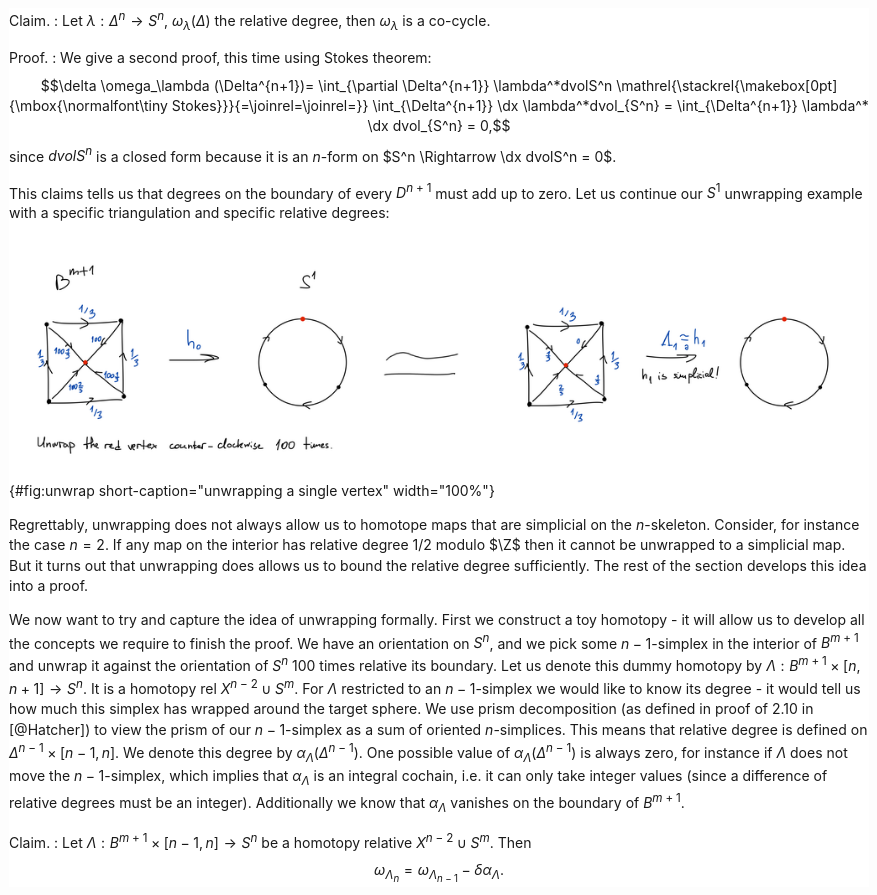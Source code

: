 Claim.
: Let $\lambda: \Delta^n \rightarrow S^n$, $\omega_\lambda(\Delta)$ the relative degree, then $\omega_\lambda$ is a co-cycle.

Proof.
: We give a second proof, this time using Stokes theorem:
$$\delta \omega_\lambda (\Delta^{n+1})= \int_{\partial \Delta^{n+1}} \lambda^*dvolS^n \mathrel{\stackrel{\makebox[0pt]{\mbox{\normalfont\tiny Stokes}}}{=\joinrel=\joinrel=}} \int_{\Delta^{n+1}} \dx \lambda^*dvol_{S^n} = \int_{\Delta^{n+1}} \lambda^* \dx dvol_{S^n} = 0,$$
since $dvolS^n$ is a closed form because it is an $n$-form on $S^n \Rightarrow \dx dvolS^n = 0$.

This claims tells us that degrees on the boundary of every $D^{n+1}$ must add up to zero. Let us continue our $S^1$ unwrapping example with a specific triangulation and specific relative degrees:

![Unwrapping a map](figures/Unwrapping1.png){#fig:unwrap short-caption="unwrapping a single vertex" width="100%"}

Regrettably, unwrapping does not always allow us to homotope maps that are simplicial on the $n$-skeleton. Consider, for instance the case $n=2$. If any map on the interior has relative degree $1/2$ modulo $\Z$ then it cannot be unwrapped to a simplicial map. But it turns out that unwrapping does allows us to bound the relative degree sufficiently. The rest of the section develops this idea into a proof.



We now want to try and capture the idea of unwrapping formally. First we construct a toy homotopy - it will allow us to develop all the concepts we require to finish the proof. We have an orientation on $S^n$, and we pick some $n-1$-simplex in the interior of $B^{m+1}$ and unwrap it against the orientation of $S^n$ 100 times relative its boundary. Let us denote this dummy homotopy by $\Lambda: B^{m+1} \times [n, n+1] \rightarrow S^n$. It is a homotopy rel $X^{n-2} \cup S^m$.
For $\Lambda$ restricted to an $n-1$-simplex we would like to know its degree - it would tell us how much this simplex has wrapped around the target sphere. We use prism decomposition (as defined in proof of 2.10 in [@Hatcher]) to view the prism of our $n-1$-simplex as a sum of oriented $n$-simplices. This means that relative degree is defined on $\Delta^{n-1} \times [n-1, n]$. We denote this degree by $\alpha_\Lambda(\Delta^{n-1})$. One possible value of $\alpha_\Lambda(\Delta^{n-1})$ is always zero, for instance if $\Lambda$ does not move the $n-1$-simplex, which implies that $\alpha_\Lambda$ is an integral cochain, i.e. it can only take integer values (since a difference of relative degrees must be an integer). Additionally we know that $\alpha_\Lambda$ vanishes on the boundary of $B^{m+1}$.

Claim.
: Let $\Lambda: B^{m+1} \times [n-1, n] \rightarrow S^n$ be a homotopy relative $X^{n-2} \cup S^m$. Then
$$\omega_{\Lambda_{n}} = \omega_{\Lambda_{n-1}} - \delta \alpha_\Lambda.$$


[^constant_homotopy]: By "constant" we mean the homotopy that does not change over time, $g^0_{0|S^m}=g^0_{t|S^m}=f$ for $\forall t \in [0,1]$. It is also sometimes called the "trivial" homotopy.
[^odd]: We only need this assumption in the last part of the main proof, namely in the "Higher dimensional skeleta" subsection. The rest of the discussion applies for arbitrary $n$. In particular we are allowed to use $S^2$ for examples.
[^approximation]: As mentioned before, symmetry of the triangulation will be important to us later on. We will address it explicitly later in the proof why we would like the target to have equilateral simplices of equal area.
[^approximation_2]: Equal simplex area allows us to use relative degree to "count" simplices (by adding an equal fraction $1/(n+2)$ for each covered simplex).